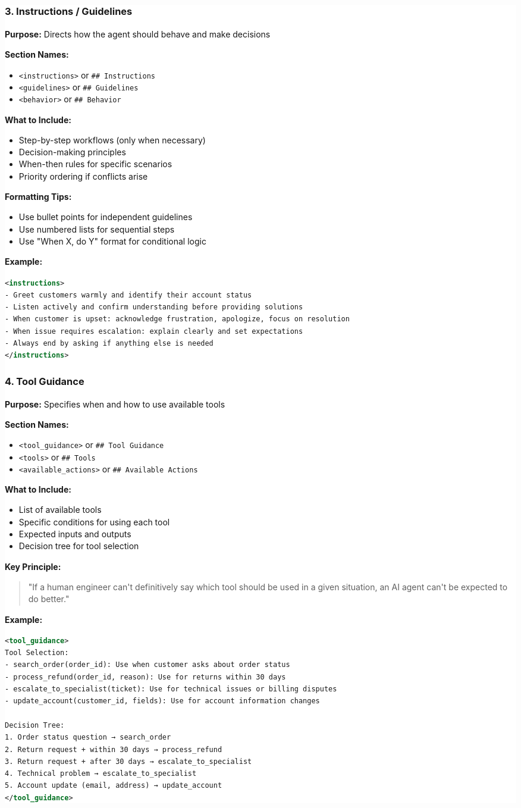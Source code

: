 ### 3. Instructions / Guidelines
**Purpose:** Directs how the agent should behave and make decisions

**Section Names:**
- `<instructions>` or `## Instructions`
- `<guidelines>` or `## Guidelines`
- `<behavior>` or `## Behavior`

**What to Include:**
- Step-by-step workflows (only when necessary)
- Decision-making principles
- When-then rules for specific scenarios
- Priority ordering if conflicts arise

**Formatting Tips:**
- Use bullet points for independent guidelines
- Use numbered lists for sequential steps
- Use "When X, do Y" format for conditional logic

**Example:**
```xml
<instructions>
- Greet customers warmly and identify their account status
- Listen actively and confirm understanding before providing solutions
- When customer is upset: acknowledge frustration, apologize, focus on resolution
- When issue requires escalation: explain clearly and set expectations
- Always end by asking if anything else is needed
</instructions>
```

### 4. Tool Guidance
**Purpose:** Specifies when and how to use available tools

**Section Names:**
- `<tool_guidance>` or `## Tool Guidance`
- `<tools>` or `## Tools`
- `<available_actions>` or `## Available Actions`

**What to Include:**
- List of available tools
- Specific conditions for using each tool
- Expected inputs and outputs
- Decision tree for tool selection

**Key Principle:**
> "If a human engineer can't definitively say which tool should be used in a given situation, an AI agent can't be expected to do better."

**Example:**
```xml
<tool_guidance>
Tool Selection:
- search_order(order_id): Use when customer asks about order status
- process_refund(order_id, reason): Use for returns within 30 days
- escalate_to_specialist(ticket): Use for technical issues or billing disputes
- update_account(customer_id, fields): Use for account information changes

Decision Tree:
1. Order status question → search_order
2. Return request + within 30 days → process_refund
3. Return request + after 30 days → escalate_to_specialist
4. Technical problem → escalate_to_specialist
5. Account update (email, address) → update_account
</tool_guidance>
```
